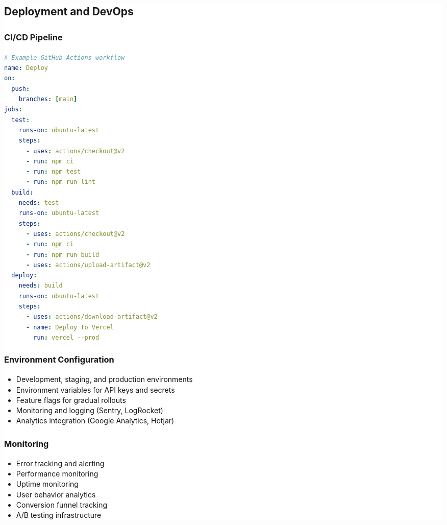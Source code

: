 ## Deployment and DevOps

### CI/CD Pipeline

```yaml
# Example GitHub Actions workflow
name: Deploy
on:
  push:
    branches: [main]
jobs:
  test:
    runs-on: ubuntu-latest
    steps:
      - uses: actions/checkout@v2
      - run: npm ci
      - run: npm test
      - run: npm run lint
  build:
    needs: test
    runs-on: ubuntu-latest
    steps:
      - uses: actions/checkout@v2
      - run: npm ci
      - run: npm run build
      - uses: actions/upload-artifact@v2
  deploy:
    needs: build
    runs-on: ubuntu-latest
    steps:
      - uses: actions/download-artifact@v2
      - name: Deploy to Vercel
        run: vercel --prod
```

### Environment Configuration

- Development, staging, and production environments
- Environment variables for API keys and secrets
- Feature flags for gradual rollouts
- Monitoring and logging (Sentry, LogRocket)
- Analytics integration (Google Analytics, Hotjar)

### Monitoring

- Error tracking and alerting
- Performance monitoring
- Uptime monitoring
- User behavior analytics
- Conversion funnel tracking
- A/B testing infrastructure
